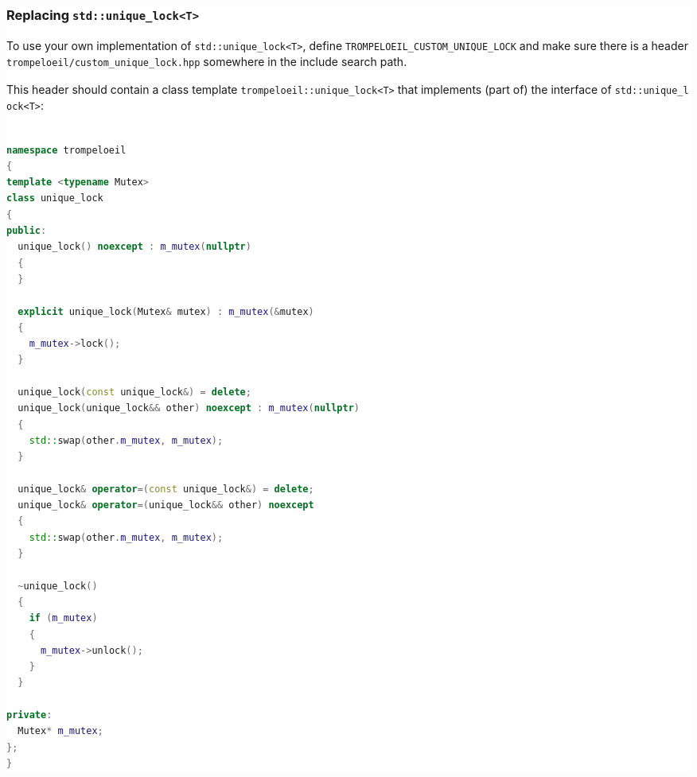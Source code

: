 
### <A name="custom_std_unique_lock"/> Replacing `std::unique_lock<T>`

To use your own implementation of `std::unique_lock<T>`,
define `TROMPELOEIL_CUSTOM_UNIQUE_LOCK` and make sure there is a header
`trompeloeil/custom_unique_lock.hpp` somewhere in the include search path.

This header should contain a class template `trompeloeil::unique_lock<T>`
that implements (part of) the interface of `std::unique_lock<T>`:

```cpp

namespace trompeloeil
{
template <typename Mutex>
class unique_lock
{
public:
  unique_lock() noexcept : m_mutex(nullptr)
  {
  }

  explicit unique_lock(Mutex& mutex) : m_mutex(&mutex)
  {
    m_mutex->lock();
  }

  unique_lock(const unique_lock&) = delete;
  unique_lock(unique_lock&& other) noexcept : m_mutex(nullptr)
  {
    std::swap(other.m_mutex, m_mutex);
  }

  unique_lock& operator=(const unique_lock&) = delete;
  unique_lock& operator=(unique_lock&& other) noexcept
  {
    std::swap(other.m_mutex, m_mutex);
  }

  ~unique_lock()
  {
    if (m_mutex)
    {
      m_mutex->unlock();
    }
  }

private:
  Mutex* m_mutex;
};
}

```
